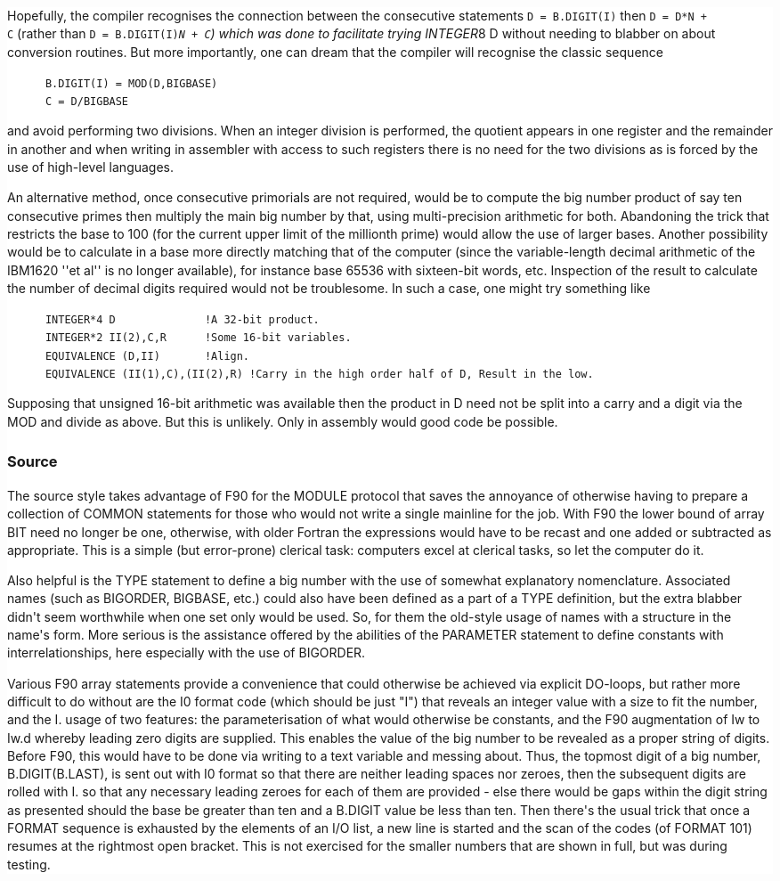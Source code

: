 Hopefully, the compiler recognises the connection between the consecutive statements <code>D = B.DIGIT(I)</code> then <code>D = D*N + C</code> (rather than <code>D = B.DIGIT(I)*N + C</code>) which was done to facilitate trying INTEGER*8 D without needing to blabber on about conversion routines. But more importantly, one can dream that the compiler will recognise the classic sequence 
```Fortran
      B.DIGIT(I) = MOD(D,BIGBASE)
      C = D/BIGBASE
```
 and avoid performing two divisions. When an integer division is performed, the quotient appears in one register and the remainder in another and when writing in assembler with access to such registers there is no need for the two divisions as is forced by the use of high-level languages.

An alternative method, once consecutive primorials are not required, would be to compute the big number product of say ten consecutive primes then multiply the main big number by that, using multi-precision arithmetic for both. Abandoning the trick that restricts the base to 100 (for the current upper limit of the millionth prime) would allow the use of larger bases. Another possibility would be to calculate in a base more directly matching that of the computer (since the variable-length decimal arithmetic of the IBM1620 ''et al'' is no longer available), for instance base 65536 with sixteen-bit words, etc. Inspection of the result to calculate the number of decimal digits required would not be troublesome. In such a case, one might try something like
```Fortran
      INTEGER*4 D              !A 32-bit product.
      INTEGER*2 II(2),C,R      !Some 16-bit variables.
      EQUIVALENCE (D,II)       !Align.
      EQUIVALENCE (II(1),C),(II(2),R) !Carry in the high order half of D, Result in the low.
```

Supposing that unsigned 16-bit arithmetic was available then the product in D need not be split into a carry and a digit via the MOD and divide as above. But this is unlikely. Only in assembly would good code be possible.


### Source

The source style takes advantage of F90 for the MODULE protocol that saves the annoyance of otherwise having to prepare a collection of COMMON statements for those who would not write a single mainline for the job. With F90 the lower bound of array BIT need no longer be one, otherwise, with older Fortran the expressions would have to be recast and one added or subtracted as appropriate. This is a simple (but error-prone) clerical task: computers excel at clerical tasks, so let the computer do it.

Also helpful is the TYPE statement to define a big number with the use of somewhat explanatory nomenclature. Associated names (such as BIGORDER, BIGBASE, etc.) could also have been defined as a part of a TYPE definition, but the extra blabber didn't seem worthwhile when one set only would be used. So, for them the old-style usage of names with a structure in the name's form. More serious is the assistance offered by the abilities of the PARAMETER statement to define constants with interrelationships, here especially with the use of BIGORDER.

Various F90 array statements provide a convenience that could otherwise be achieved via explicit DO-loops, but rather more difficult to do without are the I0 format code (which should be just "I") that reveals an integer value with a size to fit the number, and the I<ORDER>.<ORDER> usage of two features: the parameterisation of what would otherwise be constants, and the F90 augmentation of Iw to Iw.d whereby leading zero digits are supplied. This enables the value of the big number to be revealed as a proper string of digits. Before F90, this would have to be done via writing to a text variable and messing about. Thus, the topmost digit of a big number, B.DIGIT(B.LAST), is sent out with I0 format so that there are neither leading spaces nor zeroes, then the subsequent digits are rolled with I<ORDER>.<ORDER> so that any necessary leading zeroes for each of them are provided - else there would be gaps within the digit string as presented should the base be greater than ten and a B.DIGIT value be less than ten. Then there's the usual trick that once a FORMAT sequence is exhausted by the elements of an I/O list, a new line is started and the scan of the codes (of FORMAT 101) resumes at the rightmost open bracket. This is not exercised for the smaller numbers that are shown in full, but was during testing.

